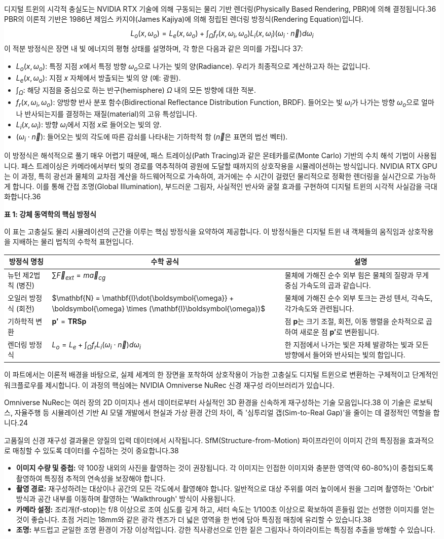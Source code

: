 
디지털 트윈의 시각적 충실도는 NVIDIA RTX 기술에 의해 구동되는 물리 기반 렌더링(Physically Based Rendering, PBR)에 의해 결정됩니다.36 PBR의 이론적 기반은 1986년 제임스 카지야(James Kajiya)에 의해 정립된 렌더링 방정식(Rendering Equation)입니다.
$$
L_o(x, \omega_o) = L_e(x, \omega_o) + \int_{\Omega} f_r(x, \omega_i, \omega_o) L_i(x, \omega_i) (\omega_i \cdot \vec{n}) d\omega_i
$$
이 적분 방정식은 장면 내 빛 에너지의 평형 상태를 설명하며, 각 항은 다음과 같은 의미를 가집니다 37:

- $L_o(x, \omega_o)$: 특정 지점 $x$에서 특정 방향 $\omega_o$으로 나가는 빛의 양(Radiance). 우리가 최종적으로 계산하고자 하는 값입니다.
- $L_e(x, \omega_o)$: 지점 $x$ 자체에서 방출되는 빛의 양 (예: 광원).
- $\int_{\Omega}$: 해당 지점을 중심으로 하는 반구(hemisphere) $\Omega$ 내의 모든 방향에 대한 적분.
- $f_r(x, \omega_i, \omega_o)$: 양방향 반사 분포 함수(Bidirectional Reflectance Distribution Function, BRDF). 들어오는 빛 $\omega_i$가 나가는 방향 $\omega_o$으로 얼마나 반사되는지를 결정하는 재질(material)의 고유 특성입니다.
- $L_i(x, \omega_i)$: 방향 $\omega_i$에서 지점 $x$로 들어오는 빛의 양.
- $(\omega_i \cdot \vec{n})$: 들어오는 빛의 각도에 따른 감쇠를 나타내는 기하학적 항 ($\vec{n}$은 표면의 법선 벡터).

이 방정식은 해석적으로 풀기 매우 어렵기 때문에, 패스 트레이싱(Path Tracing)과 같은 몬테카를로(Monte Carlo) 기반의 수치 해석 기법이 사용됩니다. 패스 트레이싱은 카메라에서부터 빛의 경로를 역추적하여 광원에 도달할 때까지의 상호작용을 시뮬레이션하는 방식입니다. NVIDIA RTX GPU는 이 과정, 특히 광선과 물체의 교차점 계산을 하드웨어적으로 가속하여, 과거에는 수 시간이 걸렸던 물리적으로 정확한 렌더링을 실시간으로 가능하게 합니다. 이를 통해 간접 조명(Global Illumination), 부드러운 그림자, 사실적인 반사와 굴절 효과를 구현하여 디지털 트윈의 시각적 사실감을 극대화합니다.36

**표 1: 강체 동역학의 핵심 방정식**

이 표는 고충실도 물리 시뮬레이션의 근간을 이루는 핵심 방정식을 요약하여 제공합니다. 이 방정식들은 디지털 트윈 내 객체들의 움직임과 상호작용을 지배하는 물리 법칙의 수학적 표현입니다.

| 방정식 명칭          | 수학 공식                                                    | 설명                                                         |
| -------------------- | ------------------------------------------------------------ | ------------------------------------------------------------ |
| 뉴턴 제2법칙 (병진)  | $\sum \vec{F}_{ext} = m\vec{a}_{cg}$                         | 물체에 가해진 순수 외부 힘은 물체의 질량과 무게 중심 가속도의 곱과 같습니다. |
| 오일러 방정식 (회전) | $\mathbf{N} = \mathbf{I}\dot{\boldsymbol{\omega}} + \boldsymbol{\omega} \times (\mathbf{I}\boldsymbol{\omega})$ | 물체에 가해진 순수 외부 토크는 관성 텐서, 각속도, 각가속도와 관련됩니다. |
| 기하학적 변환        | $\mathbf{p'} = \mathbf{T} \mathbf{R} \mathbf{S} \mathbf{p}$  | 점 $\mathbf{p}$는 크기 조절, 회전, 이동 행렬을 순차적으로 곱하여 새로운 점 $\mathbf{p'}$로 변환됩니다. |
| 렌더링 방정식        | $L_o = L_e + \int_{\Omega} f_r L_i (\omega_i \cdot \vec{n}) d\omega_i$ | 한 지점에서 나가는 빛은 자체 발광하는 빛과 모든 방향에서 들어와 반사되는 빛의 합입니다. |


이 파트에서는 이론적 배경을 바탕으로, 실제 세계의 한 장면을 포착하여 상호작용이 가능한 고충실도 디지털 트윈으로 변환하는 구체적이고 단계적인 워크플로우를 제시합니다. 이 과정의 핵심에는 NVIDIA Omniverse NuRec 신경 재구성 라이브러리가 있습니다.


Omniverse NuRec는 여러 장의 2D 이미지나 센서 데이터로부터 사실적인 3D 환경을 신속하게 재구성하는 기술 모음입니다.38 이 기술은 로보틱스, 자율주행 등 시뮬레이션 기반 AI 모델 개발에서 현실과 가상 환경 간의 차이, 즉 '심투리얼 갭(Sim-to-Real Gap)'을 줄이는 데 결정적인 역할을 합니다.24


고품질의 신경 재구성 결과물은 양질의 입력 데이터에서 시작됩니다. SfM(Structure-from-Motion) 파이프라인이 이미지 간의 특징점을 효과적으로 매칭할 수 있도록 데이터를 수집하는 것이 중요합니다.38

- **이미지 수량 및 중첩:** 약 100장 내외의 사진을 촬영하는 것이 권장됩니다. 각 이미지는 인접한 이미지와 충분한 영역(약 60-80%)이 중첩되도록 촬영하여 특징점 추적의 연속성을 보장해야 합니다.
- **촬영 경로:** 재구성하려는 대상이나 공간의 모든 각도에서 촬영해야 합니다. 일반적으로 대상 주위를 여러 높이에서 원을 그리며 촬영하는 'Orbit' 방식과 공간 내부를 이동하며 촬영하는 'Walkthrough' 방식이 사용됩니다.
- **카메라 설정:** 조리개(f-stop)는 f/8 이상으로 조여 심도를 깊게 하고, 셔터 속도는 1/100초 이상으로 확보하여 흔들림 없는 선명한 이미지를 얻는 것이 좋습니다. 초점 거리는 18mm와 같은 광각 렌즈가 더 넓은 영역을 한 번에 담아 특징점 매칭에 유리할 수 있습니다.38
- **조명:** 부드럽고 균일한 조명 환경이 가장 이상적입니다. 강한 직사광선으로 인한 짙은 그림자나 하이라이트는 특징점 추출을 방해할 수 있습니다.

